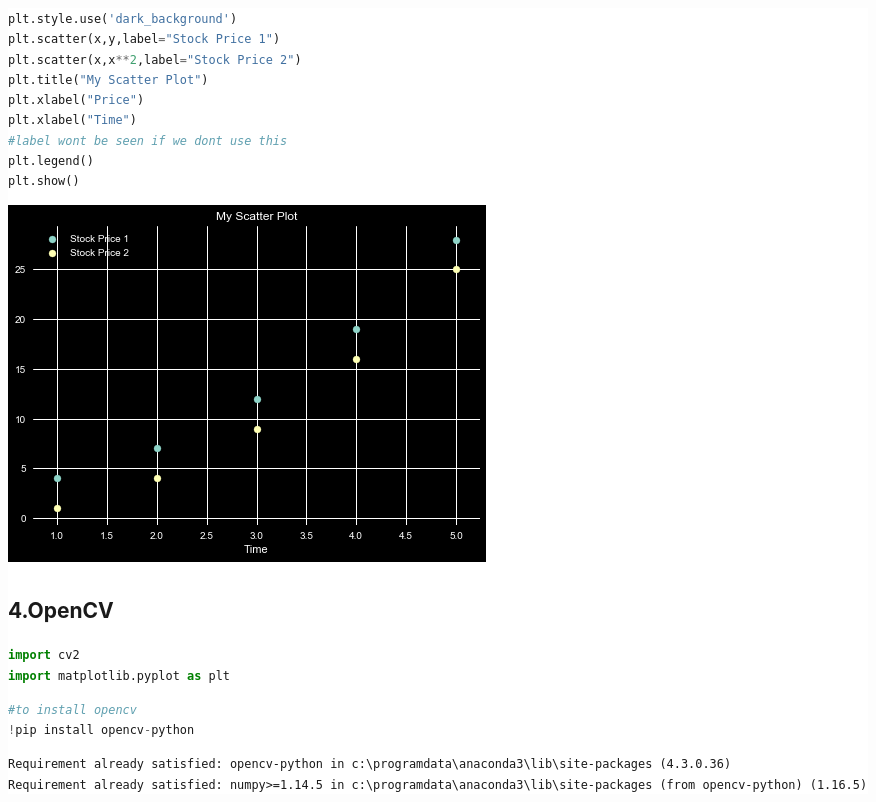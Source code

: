 

```python
plt.style.use('dark_background')
plt.scatter(x,y,label="Stock Price 1")
plt.scatter(x,x**2,label="Stock Price 2")
plt.title("My Scatter Plot")
plt.xlabel("Price")
plt.xlabel("Time")
#label wont be seen if we dont use this
plt.legend()
plt.show()
```


![png](imag/output_49_0.png)


## 4.OpenCV


```python
import cv2
import matplotlib.pyplot as plt
```


```python
#to install opencv
!pip install opencv-python
```

    Requirement already satisfied: opencv-python in c:\programdata\anaconda3\lib\site-packages (4.3.0.36)
    Requirement already satisfied: numpy>=1.14.5 in c:\programdata\anaconda3\lib\site-packages (from opencv-python) (1.16.5)


